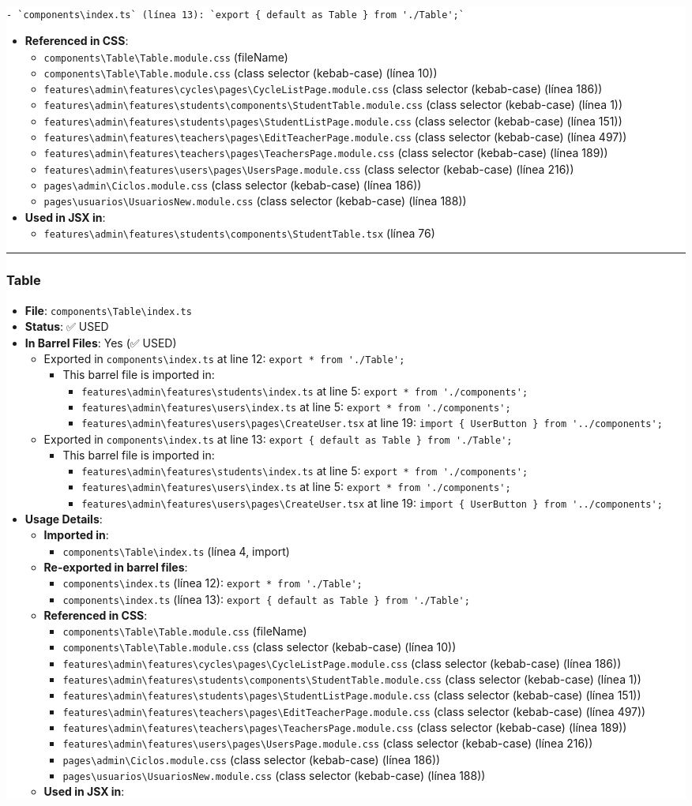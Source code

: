     - `components\index.ts` (línea 13): `export { default as Table } from './Table';`
  - **Referenced in CSS**:
    - `components\Table\Table.module.css` (fileName)
    - `components\Table\Table.module.css` (class selector (kebab-case) (línea 10))
    - `features\admin\features\cycles\pages\CycleListPage.module.css` (class selector (kebab-case) (línea 186))
    - `features\admin\features\students\components\StudentTable.module.css` (class selector (kebab-case) (línea 1))
    - `features\admin\features\students\pages\StudentListPage.module.css` (class selector (kebab-case) (línea 151))
    - `features\admin\features\teachers\pages\EditTeacherPage.module.css` (class selector (kebab-case) (línea 497))
    - `features\admin\features\teachers\pages\TeachersPage.module.css` (class selector (kebab-case) (línea 189))
    - `features\admin\features\users\pages\UsersPage.module.css` (class selector (kebab-case) (línea 216))
    - `pages\admin\Ciclos.module.css` (class selector (kebab-case) (línea 186))
    - `pages\usuarios\UsuariosNew.module.css` (class selector (kebab-case) (línea 188))
  - **Used in JSX in**:
    - `features\admin\features\students\components\StudentTable.tsx` (línea 76)

---

### Table

- **File**: `components\Table\index.ts`
- **Status**: ✅ USED
- **In Barrel Files**: Yes (✅ USED)
  - Exported in `components\index.ts` at line 12: `export * from './Table';`
    - This barrel file is imported in:
      - `features\admin\features\students\index.ts` at line 5: `export * from './components';`
      - `features\admin\features\users\index.ts` at line 5: `export * from './components';`
      - `features\admin\features\users\pages\CreateUser.tsx` at line 19: `import { UserButton } from '../components';`
  - Exported in `components\index.ts` at line 13: `export { default as Table } from './Table';`
    - This barrel file is imported in:
      - `features\admin\features\students\index.ts` at line 5: `export * from './components';`
      - `features\admin\features\users\index.ts` at line 5: `export * from './components';`
      - `features\admin\features\users\pages\CreateUser.tsx` at line 19: `import { UserButton } from '../components';`
- **Usage Details**:
  - **Imported in**:
    - `components\Table\index.ts` (línea 4, import)
  - **Re-exported in barrel files**:
    - `components\index.ts` (línea 12): `export * from './Table';`
    - `components\index.ts` (línea 13): `export { default as Table } from './Table';`
  - **Referenced in CSS**:
    - `components\Table\Table.module.css` (fileName)
    - `components\Table\Table.module.css` (class selector (kebab-case) (línea 10))
    - `features\admin\features\cycles\pages\CycleListPage.module.css` (class selector (kebab-case) (línea 186))
    - `features\admin\features\students\components\StudentTable.module.css` (class selector (kebab-case) (línea 1))
    - `features\admin\features\students\pages\StudentListPage.module.css` (class selector (kebab-case) (línea 151))
    - `features\admin\features\teachers\pages\EditTeacherPage.module.css` (class selector (kebab-case) (línea 497))
    - `features\admin\features\teachers\pages\TeachersPage.module.css` (class selector (kebab-case) (línea 189))
    - `features\admin\features\users\pages\UsersPage.module.css` (class selector (kebab-case) (línea 216))
    - `pages\admin\Ciclos.module.css` (class selector (kebab-case) (línea 186))
    - `pages\usuarios\UsuariosNew.module.css` (class selector (kebab-case) (línea 188))
  - **Used in JSX in**: